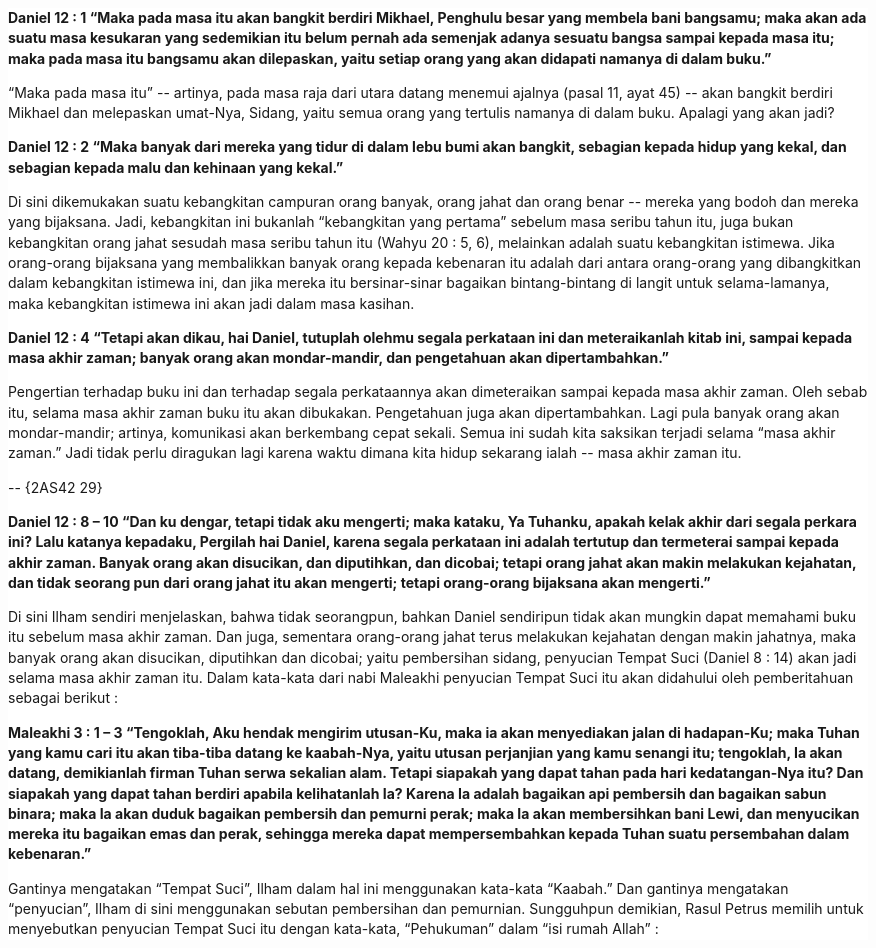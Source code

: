   **Daniel 12 : 1 “Maka pada masa itu akan bangkit berdiri Mikhael, Penghulu besar yang membela bani bangsamu; maka akan ada suatu masa kesukaran yang sedemikian itu belum pernah ada semenjak adanya sesuatu bangsa sampai kepada masa itu; maka pada masa itu bangsamu akan dilepaskan, yaitu setiap orang yang akan didapati namanya di dalam buku.”**

“Maka pada masa itu” -- artinya, pada masa raja dari utara datang menemui ajalnya (pasal 11, ayat 45) -- akan bangkit berdiri Mikhael dan melepaskan umat-Nya, Sidang, yaitu semua orang yang tertulis namanya di dalam buku. Apalagi yang akan jadi?

**Daniel 12 : 2 “Maka banyak dari mereka yang tidur di dalam lebu bumi akan bangkit, sebagian kepada hidup yang kekal, dan sebagian kepada malu dan kehinaan yang kekal.”**

Di sini dikemukakan suatu kebangkitan campuran orang banyak, orang jahat dan orang benar -- mereka yang bodoh dan mereka yang bijaksana. Jadi, kebangkitan ini bukanlah “kebangkitan yang pertama” sebelum masa seribu tahun itu, juga bukan kebangkitan orang jahat sesudah masa seribu tahun itu (Wahyu 20 : 5, 6), melainkan adalah suatu kebangkitan istimewa. Jika orang-orang bijaksana yang membalikkan banyak orang kepada kebenaran itu adalah dari antara orang-orang yang dibangkitkan dalam kebangkitan istimewa ini, dan jika mereka itu bersinar-sinar bagaikan bintang-bintang di langit untuk selama-lamanya, maka kebangkitan istimewa ini akan jadi dalam masa kasihan.

**Daniel 12 : 4 “Tetapi akan dikau, hai Daniel, tutuplah olehmu segala perkataan ini dan meteraikanlah kitab ini, sampai kepada masa akhir zaman; banyak orang akan mondar-mandir, dan pengetahuan akan dipertambahkan.”**

Pengertian terhadap buku ini dan terhadap segala perkataannya akan dimeteraikan sampai kepada masa akhir zaman. Oleh sebab itu, selama masa akhir zaman buku itu akan dibukakan. Pengetahuan juga akan dipertambahkan. Lagi pula banyak orang akan mondar-mandir; artinya, komunikasi akan berkembang cepat sekali. Semua ini sudah kita saksikan terjadi selama “masa akhir zaman.” Jadi tidak perlu diragukan lagi karena waktu dimana kita hidup sekarang ialah -- masa akhir zaman itu.

 -- {2AS42 29}   
  
  **Daniel 12 : 8 – 10 “Dan ku dengar, tetapi tidak aku mengerti; maka kataku, Ya Tuhanku, apakah kelak akhir dari segala perkara ini? Lalu katanya kepadaku, Pergilah hai Daniel, karena segala perkataan ini adalah tertutup dan termeterai sampai kepada akhir zaman. Banyak orang akan disucikan, dan diputihkan, dan dicobai; tetapi orang jahat akan makin melakukan kejahatan, dan tidak seorang pun dari orang jahat itu akan mengerti; tetapi orang-orang bijaksana akan mengerti.”**

Di sini Ilham sendiri menjelaskan, bahwa tidak seorangpun, bahkan Daniel sendiripun tidak akan mungkin dapat memahami buku itu sebelum masa akhir zaman. Dan juga, sementara orang-orang jahat terus melakukan kejahatan dengan makin jahatnya, maka banyak orang akan disucikan, diputihkan dan dicobai; yaitu pembersihan sidang, penyucian Tempat Suci (Daniel 8 : 14) akan jadi selama masa akhir zaman itu. Dalam kata-kata dari nabi Maleakhi penyucian Tempat Suci itu akan didahului oleh pemberitahuan sebagai berikut :

**Maleakhi 3 : 1 – 3 “Tengoklah, Aku hendak mengirim utusan-Ku, maka ia akan menyediakan jalan di hadapan-Ku; maka Tuhan yang kamu cari itu akan tiba-tiba datang ke kaabah-Nya, yaitu utusan perjanjian yang kamu senangi itu; tengoklah, Ia akan datang, demikianlah firman Tuhan serwa sekalian alam. Tetapi siapakah yang dapat tahan pada hari kedatangan-Nya itu? Dan siapakah yang dapat tahan berdiri apabila kelihatanlah Ia? Karena Ia adalah bagaikan api pembersih dan bagaikan sabun binara; maka Ia akan duduk bagaikan pembersih dan pemurni perak; maka Ia akan membersihkan bani Lewi, dan menyucikan mereka itu bagaikan emas dan perak, sehingga mereka dapat mempersembahkan kepada Tuhan suatu persembahan dalam kebenaran.”**

Gantinya mengatakan “Tempat Suci”, Ilham dalam hal ini menggunakan kata-kata “Kaabah.” Dan gantinya mengatakan “penyucian”, Ilham di sini menggunakan sebutan pembersihan dan pemurnian. Sungguhpun demikian, Rasul Petrus memilih untuk menyebutkan penyucian Tempat Suci itu dengan kata-kata, “Pehukuman” dalam “isi rumah Allah” :

